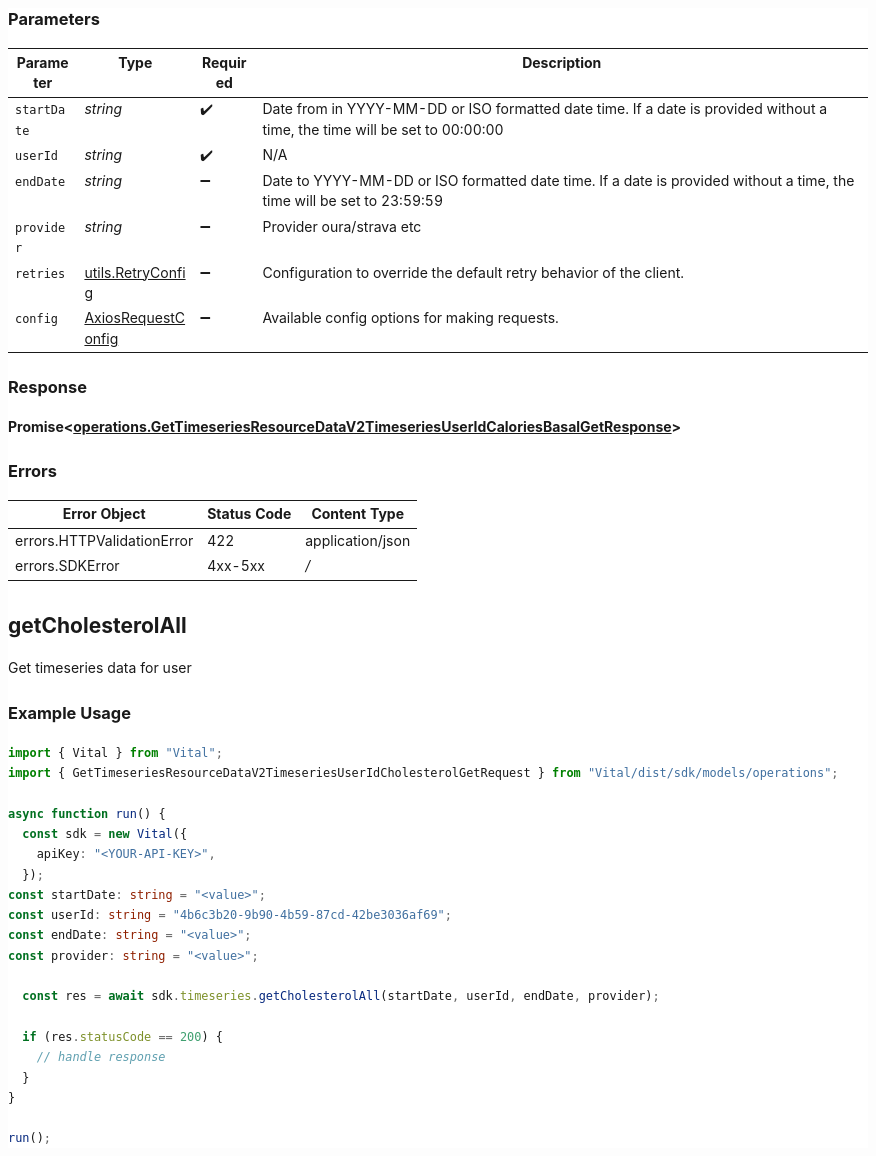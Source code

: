 ### Parameters

| Parameter                                                                                                                  | Type                                                                                                                       | Required                                                                                                                   | Description                                                                                                                |
| -------------------------------------------------------------------------------------------------------------------------- | -------------------------------------------------------------------------------------------------------------------------- | -------------------------------------------------------------------------------------------------------------------------- | -------------------------------------------------------------------------------------------------------------------------- |
| `startDate`                                                                                                                | *string*                                                                                                                   | :heavy_check_mark:                                                                                                         | Date from in YYYY-MM-DD or ISO formatted date time. If a date is provided without a time, the time will be set to 00:00:00 |
| `userId`                                                                                                                   | *string*                                                                                                                   | :heavy_check_mark:                                                                                                         | N/A                                                                                                                        |
| `endDate`                                                                                                                  | *string*                                                                                                                   | :heavy_minus_sign:                                                                                                         | Date to YYYY-MM-DD or ISO formatted date time. If a date is provided without a time, the time will be set to 23:59:59      |
| `provider`                                                                                                                 | *string*                                                                                                                   | :heavy_minus_sign:                                                                                                         | Provider oura/strava etc                                                                                                   |
| `retries`                                                                                                                  | [utils.RetryConfig](../../internal/utils/retryconfig.md)                                                                   | :heavy_minus_sign:                                                                                                         | Configuration to override the default retry behavior of the client.                                                        |
| `config`                                                                                                                   | [AxiosRequestConfig](https://axios-http.com/docs/req_config)                                                               | :heavy_minus_sign:                                                                                                         | Available config options for making requests.                                                                              |


### Response

**Promise<[operations.GetTimeseriesResourceDataV2TimeseriesUserIdCaloriesBasalGetResponse](../../sdk/models/operations/gettimeseriesresourcedatav2timeseriesuseridcaloriesbasalgetresponse.md)>**
### Errors

| Error Object               | Status Code                | Content Type               |
| -------------------------- | -------------------------- | -------------------------- |
| errors.HTTPValidationError | 422                        | application/json           |
| errors.SDKError            | 4xx-5xx                    | */*                        |

## getCholesterolAll

Get timeseries data for user

### Example Usage

```typescript
import { Vital } from "Vital";
import { GetTimeseriesResourceDataV2TimeseriesUserIdCholesterolGetRequest } from "Vital/dist/sdk/models/operations";

async function run() {
  const sdk = new Vital({
    apiKey: "<YOUR-API-KEY>",
  });
const startDate: string = "<value>";
const userId: string = "4b6c3b20-9b90-4b59-87cd-42be3036af69";
const endDate: string = "<value>";
const provider: string = "<value>";

  const res = await sdk.timeseries.getCholesterolAll(startDate, userId, endDate, provider);

  if (res.statusCode == 200) {
    // handle response
  }
}

run();
```
